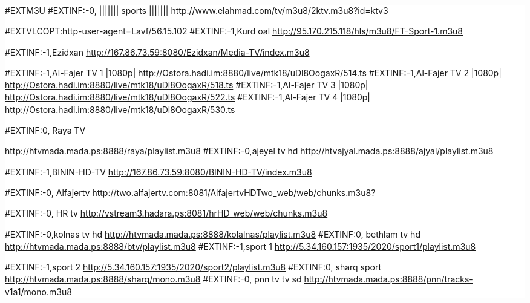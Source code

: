 #EXTM3U
#EXTINF:-0, ||||||| sports |||||||
http://www.elahmad.com/tv/m3u8/2ktv.m3u8?id=ktv3



#EXTVLCOPT:http-user-agent=Lavf/56.15.102
#EXTINF:-1,Kurd oal
http://95.170.215.118/hls/m3u8/FT-Sport-1.m3u8 

#EXTINF:-1,Ezidxan
http://167.86.73.59:8080/Ezidxan/Media-TV/index.m3u8

#EXTINF:-1,Al-Fajer TV 1 |1080p|
http://Ostora.hadi.im:8880/live/mtk18/uDl8OogaxR/514.ts
#EXTINF:-1,Al-Fajer TV 2 |1080p|
http://Ostora.hadi.im:8880/live/mtk18/uDl8OogaxR/518.ts
#EXTINF:-1,Al-Fajer TV 3 |1080p|
http://Ostora.hadi.im:8880/live/mtk18/uDl8OogaxR/522.ts
#EXTINF:-1,Al-Fajer TV 4 |1080p|
http://Ostora.hadi.im:8880/live/mtk18/uDl8OogaxR/530.ts




#EXTINF:0, Raya TV 

http://htvmada.mada.ps:8888/raya/playlist.m3u8
#EXTINF:-0,ajeyel tv hd 
http://htvajyal.mada.ps:8888/ajyal/playlist.m3u8

#EXTINF:-1,BININ-HD-TV 
http://167.86.73.59:8080/BININ-HD-TV/index.m3u8






#EXTINF:-0, Alfajertv
http://two.alfajertv.com:8081/AlfajertvHDTwo_web/web/chunks.m3u8?


#EXTINF:-0, HR tv
http://vstream3.hadara.ps:8081/hrHD_web/web/chunks.m3u8


#EXTINF:-0,kolnas tv hd
http://htvmada.mada.ps:8888/kolalnas/playlist.m3u8
#EXTINF:0, bethlam tv hd
http://htvmada.mada.ps:8888/btv/playlist.m3u8
#EXTINF:-1,sport 1 
http://5.34.160.157:1935/2020/sport1/playlist.m3u8

#EXTINF:-1,sport 2 
http://5.34.160.157:1935/2020/sport2/playlist.m3u8
#EXTINF:0, sharq sport
http://htvmada.mada.ps:8888/sharq/mono.m3u8
#EXTINF:-0, pnn tv tv sd
http://htvmada.mada.ps:8888/pnn/tracks-v1a1/mono.m3u8
